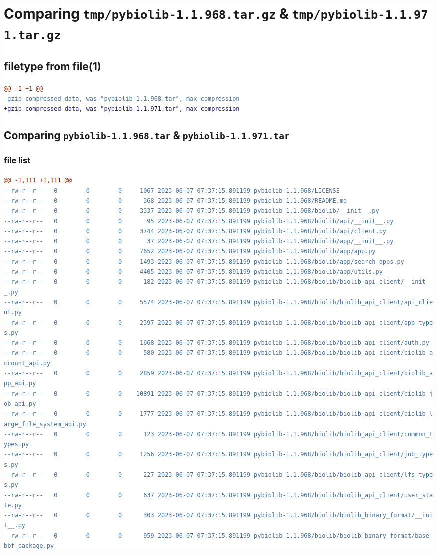 # Comparing `tmp/pybiolib-1.1.968.tar.gz` & `tmp/pybiolib-1.1.971.tar.gz`

## filetype from file(1)

```diff
@@ -1 +1 @@
-gzip compressed data, was "pybiolib-1.1.968.tar", max compression
+gzip compressed data, was "pybiolib-1.1.971.tar", max compression
```

## Comparing `pybiolib-1.1.968.tar` & `pybiolib-1.1.971.tar`

### file list

```diff
@@ -1,111 +1,111 @@
--rw-r--r--   0        0        0     1067 2023-06-07 07:37:15.891199 pybiolib-1.1.968/LICENSE
--rw-r--r--   0        0        0      368 2023-06-07 07:37:15.891199 pybiolib-1.1.968/README.md
--rw-r--r--   0        0        0     3337 2023-06-07 07:37:15.891199 pybiolib-1.1.968/biolib/__init__.py
--rw-r--r--   0        0        0       95 2023-06-07 07:37:15.891199 pybiolib-1.1.968/biolib/api/__init__.py
--rw-r--r--   0        0        0     3744 2023-06-07 07:37:15.891199 pybiolib-1.1.968/biolib/api/client.py
--rw-r--r--   0        0        0       37 2023-06-07 07:37:15.891199 pybiolib-1.1.968/biolib/app/__init__.py
--rw-r--r--   0        0        0     7652 2023-06-07 07:37:15.891199 pybiolib-1.1.968/biolib/app/app.py
--rw-r--r--   0        0        0     1493 2023-06-07 07:37:15.891199 pybiolib-1.1.968/biolib/app/search_apps.py
--rw-r--r--   0        0        0     4405 2023-06-07 07:37:15.891199 pybiolib-1.1.968/biolib/app/utils.py
--rw-r--r--   0        0        0      182 2023-06-07 07:37:15.891199 pybiolib-1.1.968/biolib/biolib_api_client/__init__.py
--rw-r--r--   0        0        0     5574 2023-06-07 07:37:15.891199 pybiolib-1.1.968/biolib/biolib_api_client/api_client.py
--rw-r--r--   0        0        0     2397 2023-06-07 07:37:15.891199 pybiolib-1.1.968/biolib/biolib_api_client/app_types.py
--rw-r--r--   0        0        0     1668 2023-06-07 07:37:15.891199 pybiolib-1.1.968/biolib/biolib_api_client/auth.py
--rw-r--r--   0        0        0      580 2023-06-07 07:37:15.891199 pybiolib-1.1.968/biolib/biolib_api_client/biolib_account_api.py
--rw-r--r--   0        0        0     2859 2023-06-07 07:37:15.891199 pybiolib-1.1.968/biolib/biolib_api_client/biolib_app_api.py
--rw-r--r--   0        0        0    10891 2023-06-07 07:37:15.891199 pybiolib-1.1.968/biolib/biolib_api_client/biolib_job_api.py
--rw-r--r--   0        0        0     1777 2023-06-07 07:37:15.891199 pybiolib-1.1.968/biolib/biolib_api_client/biolib_large_file_system_api.py
--rw-r--r--   0        0        0      123 2023-06-07 07:37:15.891199 pybiolib-1.1.968/biolib/biolib_api_client/common_types.py
--rw-r--r--   0        0        0     1256 2023-06-07 07:37:15.891199 pybiolib-1.1.968/biolib/biolib_api_client/job_types.py
--rw-r--r--   0        0        0      227 2023-06-07 07:37:15.891199 pybiolib-1.1.968/biolib/biolib_api_client/lfs_types.py
--rw-r--r--   0        0        0      637 2023-06-07 07:37:15.891199 pybiolib-1.1.968/biolib/biolib_api_client/user_state.py
--rw-r--r--   0        0        0      303 2023-06-07 07:37:15.891199 pybiolib-1.1.968/biolib/biolib_binary_format/__init__.py
--rw-r--r--   0        0        0      959 2023-06-07 07:37:15.891199 pybiolib-1.1.968/biolib/biolib_binary_format/base_bbf_package.py
```